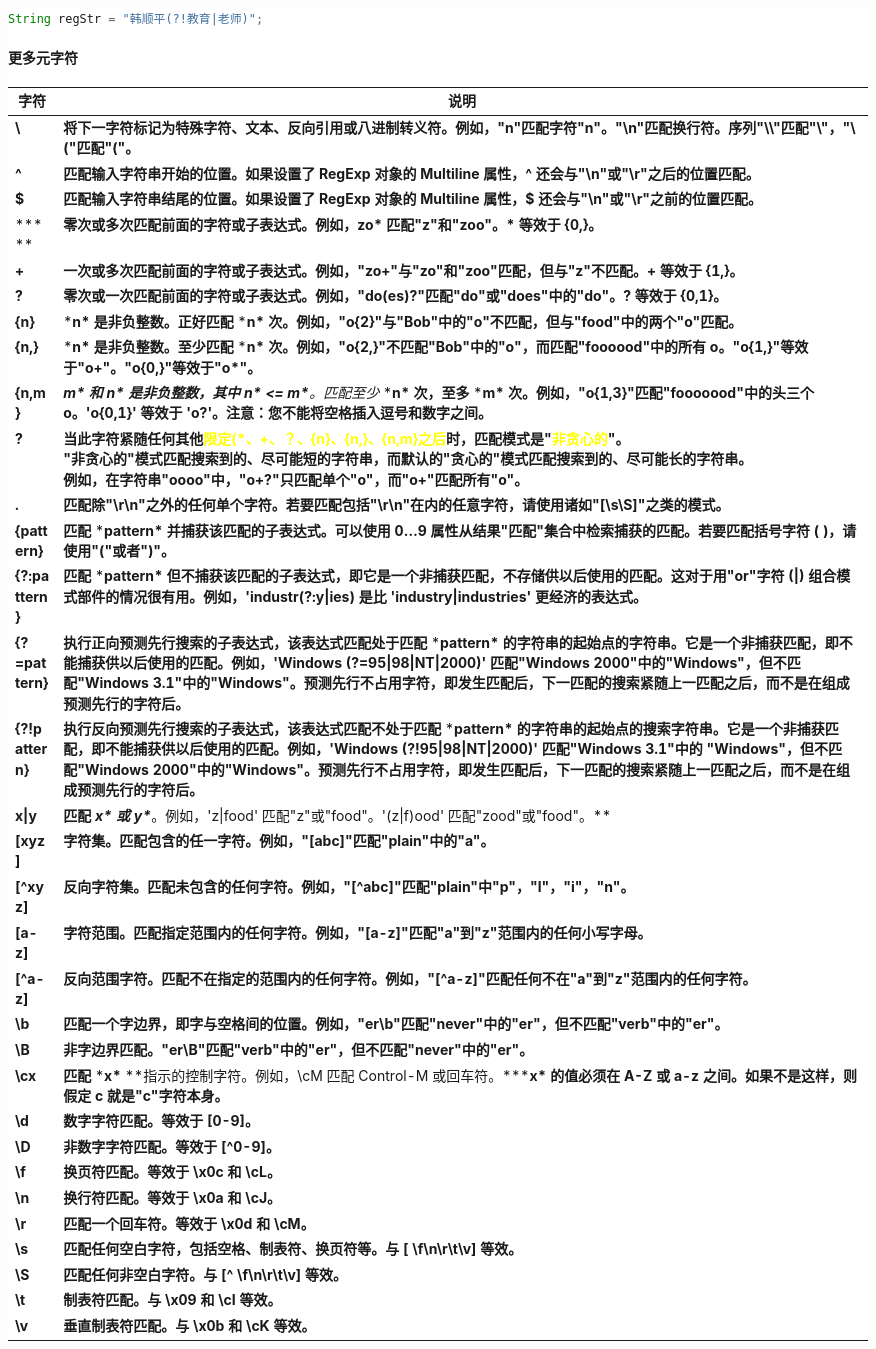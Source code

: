 ```java
```

```java
String regStr = "韩顺平(?!教育|老师)";
```

#### 更多元字符

| **字符**        | **说明**                                                     |
| --------------- | ------------------------------------------------------------ |
| **\\**          | **将下一字符标记为特殊字符、文本、反向引用或八进制转义符。例如，"n"匹配字符"n"。"\n"匹配换行符。序列"\\\\"匹配"\\"，"\\("匹配"("。** |
| **^**           | **匹配输入字符串开始的位置。如果设置了 RegExp 对象的 Multiline 属性，^ 还会与"\n"或"\r"之后的位置匹配。** |
| **$**           | **匹配输入字符串结尾的位置。如果设置了 RegExp 对象的 Multiline 属性，$ 还会与"\n"或"\r"之前的位置匹配。** |
| *****           | **零次或多次匹配前面的字符或子表达式。例如，zo\* 匹配"z"和"zoo"。\* 等效于 {0,}。** |
| **+**           | **一次或多次匹配前面的字符或子表达式。例如，"zo+"与"zo"和"zoo"匹配，但与"z"不匹配。+ 等效于 {1,}。** |
| **?**           | **零次或一次匹配前面的字符或子表达式。例如，"do(es)?"匹配"do"或"does"中的"do"。? 等效于 {0,1}。** |
| **{n}**         | ***n\*** **是非负整数。正好匹配** ***n\*** **次。例如，"o{2}"与"Bob"中的"o"不匹配，但与"food"中的两个"o"匹配。** |
| **{n,}**        | ***n\*** **是非负整数。至少匹配** ***n\*** **次。例如，"o{2,}"不匹配"Bob"中的"o"，而匹配"foooood"中的所有 o。"o{1,}"等效于"o+"。"o{0,}"等效于"o\*"。** |
| **{n,m}**       | ***m\*** **和** ***n\*** **是非负整数，其中** ***n\*** **<=** ***m\*****。匹配至少** ***n\*** **次，至多** ***m\*** **次。例如，"o{1,3}"匹配"fooooood"中的头三个 o。'o{0,1}' 等效于 'o?'。注意：您不能将空格插入逗号和数字之间。** |
| **?**           | **当此字符紧随任何其他<font color="yellow">限定(*、+、？、{n}、{n,}、{n,m}之后</font>时，匹配模式是"<font color="yellow">非贪心的</font>"。<br>"非贪心的"模式匹配搜索到的、尽可能短的字符串，而默认的"贪心的"模式匹配搜索到的、尽可能长的字符串。<br>例如，在字符串"oooo"中，"o+?"只匹配单个"o"，而"o+"匹配所有"o"。** |
| **.**           | **匹配除"\r\n"之外的任何单个字符。若要匹配包括"\r\n"在内的任意字符，请使用诸如"[\s\S]"之类的模式。** |
| **{pattern}**   | **匹配** ***pattern\*** **并捕获该匹配的子表达式。可以使用 $0…$9 属性从结果"匹配"集合中检索捕获的匹配。若要匹配括号字符 ( )，请使用"\("或者"\)"。** |
| **{?:pattern}** | **匹配** ***pattern\*** **但不捕获该匹配的子表达式，即它是一个非捕获匹配，不存储供以后使用的匹配。这对于用"or"字符 (\|) 组合模式部件的情况很有用。例如，'industr(?:y\|ies) 是比 'industry\|industries' 更经济的表达式。** |
| **{?=pattern}** | **执行正向预测先行搜索的子表达式，该表达式匹配处于匹配** ***pattern\*** **的字符串的起始点的字符串。它是一个非捕获匹配，即不能捕获供以后使用的匹配。例如，'Windows (?=95\|98\|NT\|2000)' 匹配"Windows 2000"中的"Windows"，但不匹配"Windows 3.1"中的"Windows"。预测先行不占用字符，即发生匹配后，下一匹配的搜索紧随上一匹配之后，而不是在组成预测先行的字符后。** |
| **{?!pattern}** | **执行反向预测先行搜索的子表达式，该表达式匹配不处于匹配** ***pattern\*** **的字符串的起始点的搜索字符串。它是一个非捕获匹配，即不能捕获供以后使用的匹配。例如，'Windows (?!95\|98\|NT\|2000)' 匹配"Windows 3.1"中的 "Windows"，但不匹配"Windows 2000"中的"Windows"。预测先行不占用字符，即发生匹配后，下一匹配的搜索紧随上一匹配之后，而不是在组成预测先行的字符后。** |
| **x\|y**        | **匹配** ***x\*** **或** ***y\*****。例如，'z\|food' 匹配"z"或"food"。'(z\|f)ood' 匹配"zood"或"food"。** |
| **[xyz]**       | **字符集。匹配包含的任一字符。例如，"[abc]"匹配"plain"中的"a"。** |
| **[^xyz]**      | **反向字符集。匹配未包含的任何字符。例如，"[^abc]"匹配"plain"中"p"，"l"，"i"，"n"。** |
| **[a-z]**       | **字符范围。匹配指定范围内的任何字符。例如，"[a-z]"匹配"a"到"z"范围内的任何小写字母。** |
| **[^a-z]**      | **反向范围字符。匹配不在指定的范围内的任何字符。例如，"[^a-z]"匹配任何不在"a"到"z"范围内的任何字符。** |
| **\b**          | **匹配一个字边界，即字与空格间的位置。例如，"er\b"匹配"never"中的"er"，但不匹配"verb"中的"er"。** |
| **\B**          | **非字边界匹配。"er\B"匹配"verb"中的"er"，但不匹配"never"中的"er"。** |
| **\cx**         | **匹配** ***x\*** **指示的控制字符。例如，\cM 匹配 Control-M 或回车符。*****x\*** **的值必须在 A-Z 或 a-z 之间。如果不是这样，则假定 c 就是"c"字符本身。** |
| **\d**          | **数字字符匹配。等效于 [0-9]。**                             |
| **\D**          | **非数字字符匹配。等效于 [^0-9]。**                          |
| **\f**          | **换页符匹配。等效于 \x0c 和 \cL。**                         |
| **\n**          | **换行符匹配。等效于 \x0a 和 \cJ。**                         |
| **\r**          | **匹配一个回车符。等效于 \x0d 和 \cM。**                     |
| **\s**          | **匹配任何空白字符，包括空格、制表符、换页符等。与 [ \f\n\r\t\v] 等效。** |
| **\S**          | **匹配任何非空白字符。与 [^ \f\n\r\t\v] 等效。**             |
| **\t**          | **制表符匹配。与 \x09 和 \cI 等效。**                        |
| **\v**          | **垂直制表符匹配。与 \x0b 和 \cK 等效。**                    |